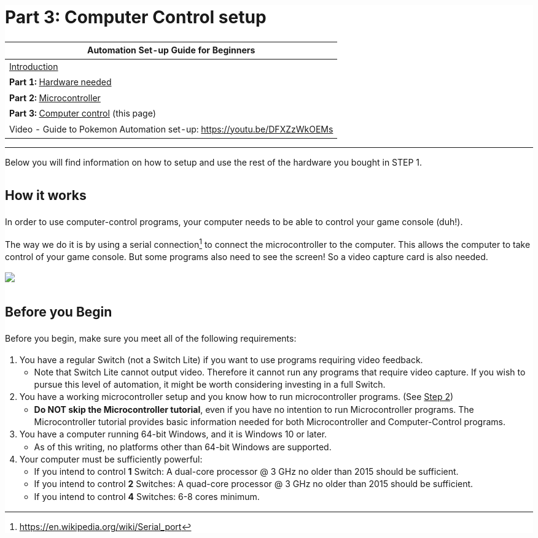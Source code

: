 # **Part 3:** Computer Control setup

| Automation Set-up Guide for Beginners |
| --- |
| [Introduction](/README.md)|
| **Part 1:** [Hardware needed](/Setup/HardwareNeeded/HardwareBeginner.md)|
| **Part 2:** [Microcontroller](/Setup/Microcontroller/Microcontroller-Beginner.md)|
| **Part 3:** [Computer control](/Setup/ComputerControl/ComputerControl-Beginner.md) (this page)|
|Video - Guide to Pokemon Automation set-up: https://youtu.be/DFXZzWkOEMs|

---

Below you will find information on how to setup and use the rest of the hardware you bought in STEP 1.

## How it works

In order to use computer-control programs, your computer needs to be able to control your game console (duh!).

The way we do it is by using a serial connection[^1] to connect the microcontroller to the computer. This allows the computer to take control of your game console. But some programs also need to see the screen! So a video capture card is also needed.

<img src="images/serial-setup-2.jpg" height="500">

## Before you Begin

Before you begin, make sure you meet all of the following requirements:

1. You have a regular Switch (not a Switch Lite) if you want to use programs requiring video feedback.
   - Note that Switch Lite cannot output video. Therefore it cannot run any programs that require video capture. If you wish to pursue this level of automation, it might be worth considering investing in a full Switch.
2. You have a working microcontroller setup and you know how to run microcontroller programs. (See [Step 2](/Setup/Microcontroller/Microcontroller-Beginner.md))
   - **Do NOT skip the Microcontroller tutorial**, even if you have no intention to run Microcontroller programs. The Microcontroller tutorial provides basic information needed for both Microcontroller and Computer-Control programs.
3. You have a computer running 64-bit Windows, and it is Windows 10 or later. 
      * As of this writing, no platforms other than 64-bit Windows are supported.
4. Your computer must be sufficiently powerful:
      - If you intend to control **1** Switch: A dual-core processor @ 3 GHz no older than 2015 should be sufficient.
      - If you intend to control **2** Switches: A quad-core processor @ 3 GHz no older than 2015 should be sufficient.
      - If you intend to control **4** Switches: 6-8 cores minimum.


[^1]: https://en.wikipedia.org/wiki/Serial_port